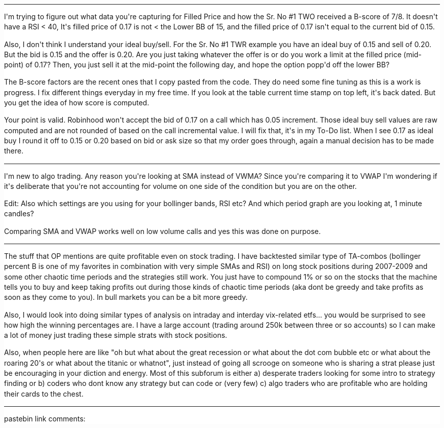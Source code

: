 ---------------------
I'm trying to figure out what data you're capturing for Filled Price and how the Sr. No #1 TWO received a B-score of 7/8. It doesn't have a RSI < 40, It's filled price of 0.17 is not < the Lower BB of 15, and the filled price of 0.17 isn't equal to the current bid of 0.15.

Also, I don't think I understand your ideal buy/sell. For the Sr. No #1 TWR example you have an ideal buy of 0.15 and sell of 0.20. But the bid is 0.15 and the offer is 0.20. Are you just taking whatever the offer is or do you work a limit at the filled price (mid-point) of 0.17? Then, you just sell it at the mid-point the following day, and hope the option popp'd off the lower BB?

The B-score factors are the recent ones that I copy pasted from the code. They do need some fine tuning as this is a work is progress. I fix different things everyday in my free time. If you look at the table current time stamp on top left, it's back dated. But you get the idea of how score is computed.

Your point is valid. Robinhood won't accept the bid of 0.17 on a call which has 0.05 increment. Those ideal buy sell values are raw computed and are not rounded of based on the call incremental value. I will fix that, it's in my To-Do list. When I see 0.17 as ideal buy I round it off to 0.15 or 0.20 based on bid or ask size so that my order goes through, again a manual decision has to be made there.

---------------------------
I'm new to algo trading. Any reason you're looking at SMA instead of VWMA? Since you're comparing it to VWAP I'm wondering if it's deliberate that you're not accounting for volume on one side of the condition but you are on the other.

Edit: Also which settings are you using for your bollinger bands, RSI etc? And which period graph are you looking at, 1 minute candles?

Comparing SMA and VWAP works well on low volume calls and yes this was done on purpose.

------------------
The stuff that OP mentions are quite profitable even on stock trading. I have backtested similar type of TA-combos (bollinger percent B is one of my favorites in combination with very simple SMAs and RSI) on long stock positions during 2007-2009 and some other chaotic time periods and the strategies still work. You just have to compound 1% or so on the stocks that the machine tells you to buy and keep taking profits out during those kinds of chaotic time periods (aka dont be greedy and take profits as soon as they come to you). In bull markets you can be a bit more greedy.

Also, I would look into doing similar types of analysis on intraday and interday vix-related etfs... you would be surprised to see how high the winning percentages are. I have a large account (trading around 250k between three or so accounts) so I can make a lot of money just trading these simple strats with stock positions.

Also, when people here are like "oh but what about the great recession or what about the dot com bubble etc or what about the roaring 20's or what about the titanic or whatnot", just instead of going all scrooge on someone who is sharing a strat please just be encouraging in your diction and energy. Most of this subforum is either a) desperate traders looking for some intro to strategy finding or b) coders who dont know any strategy but can code or (very few) c) algo traders who are profitable who are holding their cards to the chest.



---------
pastebin link comments:
